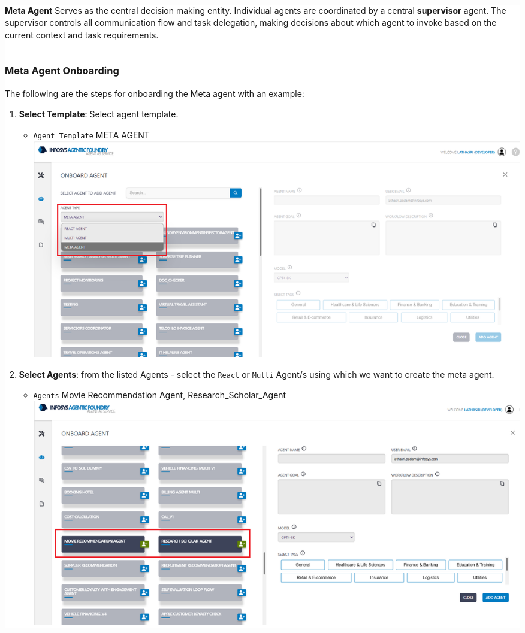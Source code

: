 **Meta Agent** Serves as the central decision making entity. Individual agents are coordinated by a central **supervisor** agent. The supervisor controls all communication flow and task delegation, making decisions about which agent to invoke based on the current context and task requirements.

---

### **Meta Agent Onboarding**

The following are the steps for onboarding the Meta agent with an example:

1. **Select Template**: Select agent template.

    * `Agent Template`  META AGENT
![Meta Agents Template](../images/meta_agent_type.png)

2. **Select Agents**: from the listed Agents - select the `React` or `Multi` Agent/s using which we want to create the meta agent.

    * `Agents`   Movie Recommendation Agent, Research_Scholar_Agent
![List of Agents](../images/add_agents.png)
